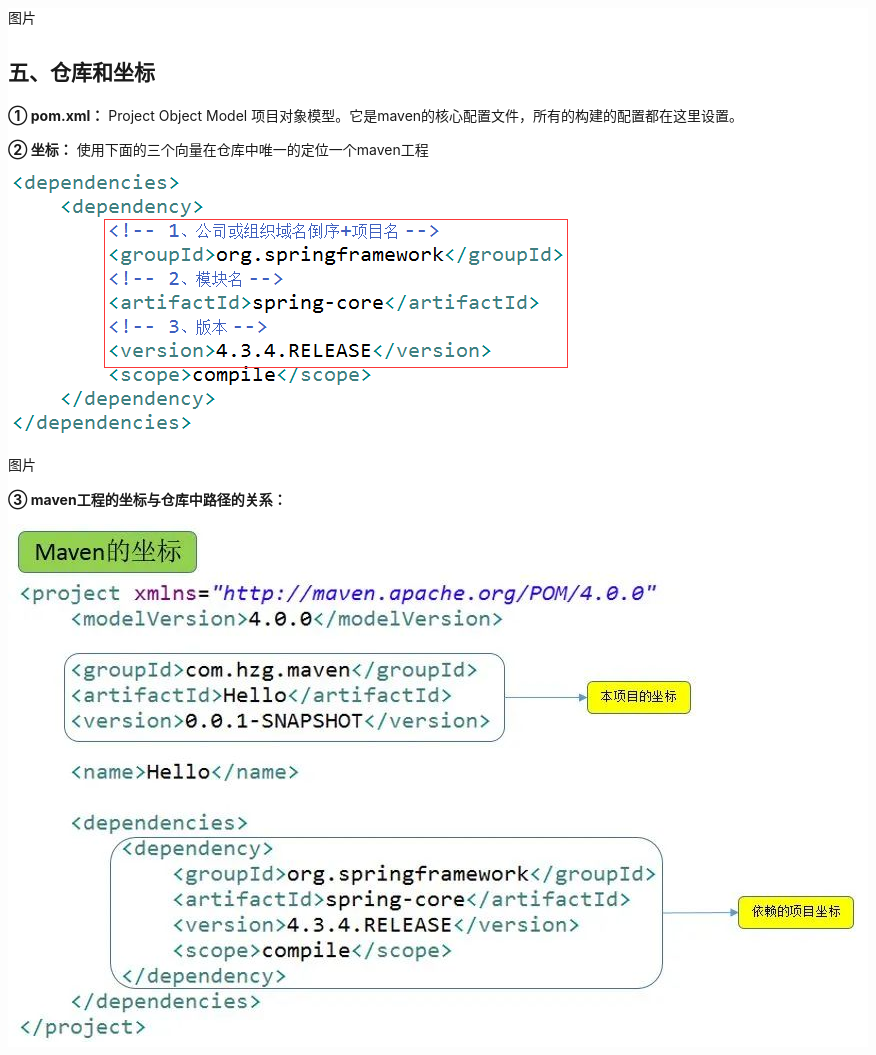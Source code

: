 图片

## 五、仓库和坐标

**① pom.xml：** Project Object Model 项目对象模型。它是maven的核心配置文件，所有的构建的配置都在这里设置。

**② 坐标：** 使用下面的三个向量在仓库中唯一的定位一个maven工程

![01a74c8a657073b9c83ef0cf712ac0c0.png](assets/01a74c8a657073b9c83ef0cf712ac0c0.png)

图片

**③ maven工程的坐标与仓库中路径的关系：**

**![551b8f5c2908af00705359677110ebd0.png](assets/551b8f5c2908af00705359677110ebd0.png)**
